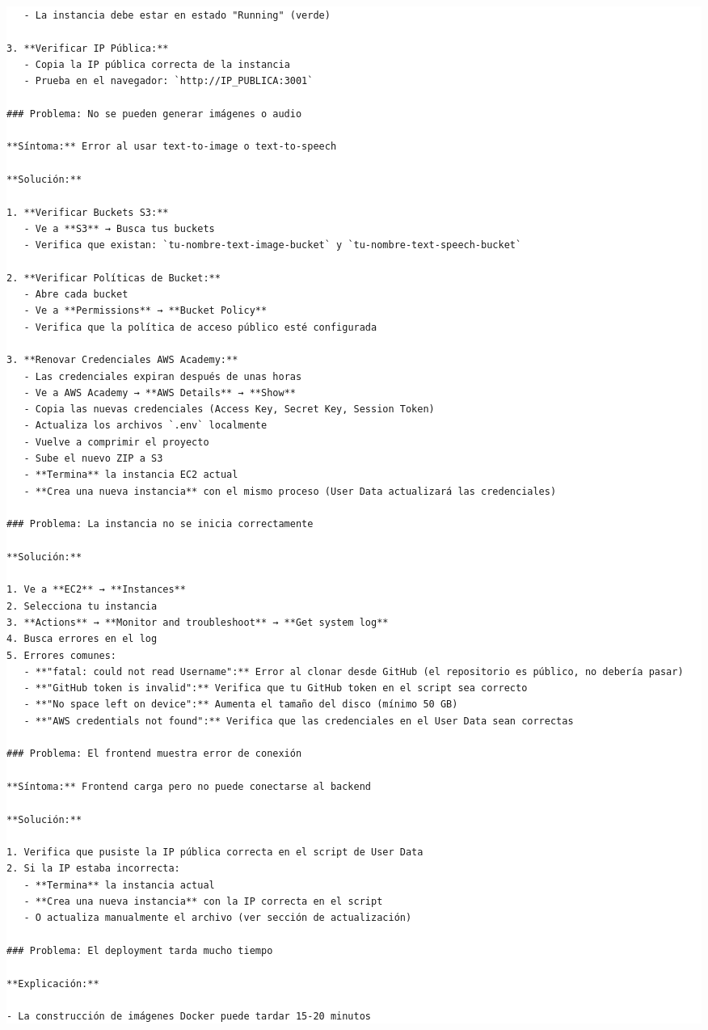 ```
   - La instancia debe estar en estado "Running" (verde)

3. **Verificar IP Pública:**
   - Copia la IP pública correcta de la instancia
   - Prueba en el navegador: `http://IP_PUBLICA:3001`

### Problema: No se pueden generar imágenes o audio

**Síntoma:** Error al usar text-to-image o text-to-speech

**Solución:**

1. **Verificar Buckets S3:**
   - Ve a **S3** → Busca tus buckets
   - Verifica que existan: `tu-nombre-text-image-bucket` y `tu-nombre-text-speech-bucket`

2. **Verificar Políticas de Bucket:**
   - Abre cada bucket
   - Ve a **Permissions** → **Bucket Policy**
   - Verifica que la política de acceso público esté configurada

3. **Renovar Credenciales AWS Academy:**
   - Las credenciales expiran después de unas horas
   - Ve a AWS Academy → **AWS Details** → **Show**
   - Copia las nuevas credenciales (Access Key, Secret Key, Session Token)
   - Actualiza los archivos `.env` localmente
   - Vuelve a comprimir el proyecto
   - Sube el nuevo ZIP a S3
   - **Termina** la instancia EC2 actual
   - **Crea una nueva instancia** con el mismo proceso (User Data actualizará las credenciales)

### Problema: La instancia no se inicia correctamente

**Solución:**

1. Ve a **EC2** → **Instances**
2. Selecciona tu instancia
3. **Actions** → **Monitor and troubleshoot** → **Get system log**
4. Busca errores en el log
5. Errores comunes:
   - **"fatal: could not read Username":** Error al clonar desde GitHub (el repositorio es público, no debería pasar)
   - **"GitHub token is invalid":** Verifica que tu GitHub token en el script sea correcto
   - **"No space left on device":** Aumenta el tamaño del disco (mínimo 50 GB)
   - **"AWS credentials not found":** Verifica que las credenciales en el User Data sean correctas

### Problema: El frontend muestra error de conexión

**Síntoma:** Frontend carga pero no puede conectarse al backend

**Solución:**

1. Verifica que pusiste la IP pública correcta en el script de User Data
2. Si la IP estaba incorrecta:
   - **Termina** la instancia actual
   - **Crea una nueva instancia** con la IP correcta en el script
   - O actualiza manualmente el archivo (ver sección de actualización)

### Problema: El deployment tarda mucho tiempo

**Explicación:**

- La construcción de imágenes Docker puede tardar 15-20 minutos
```